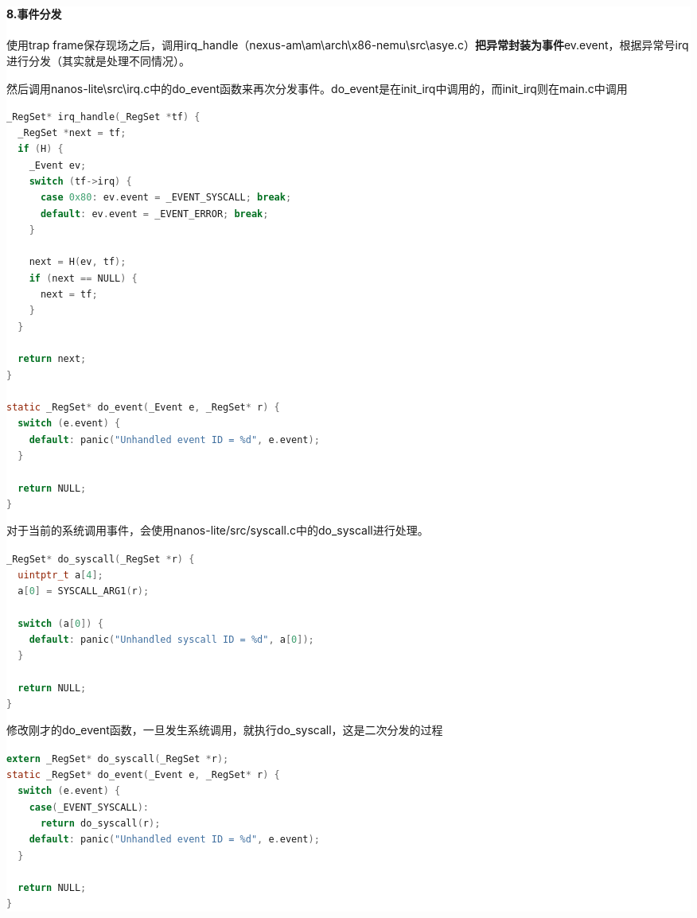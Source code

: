 #### 8.事件分发

使用trap frame保存现场之后，调用irq_handle（nexus-am\am\arch\x86-nemu\src\asye.c）**把异常封装为事件**ev.event，根据异常号irq进行分发（其实就是处理不同情况）。

然后调用nanos-lite\src\irq.c中的do_event函数来再次分发事件。do_event是在init_irq中调用的，而init_irq则在main.c中调用

```c
_RegSet* irq_handle(_RegSet *tf) {
  _RegSet *next = tf;
  if (H) {
    _Event ev;
    switch (tf->irq) {
      case 0x80: ev.event = _EVENT_SYSCALL; break;
      default: ev.event = _EVENT_ERROR; break;
    }

    next = H(ev, tf);
    if (next == NULL) {
      next = tf;
    }
  }

  return next;
}

static _RegSet* do_event(_Event e, _RegSet* r) {
  switch (e.event) {
    default: panic("Unhandled event ID = %d", e.event);
  }

  return NULL;
}
```

对于当前的系统调用事件，会使用nanos-lite/src/syscall.c中的do_syscall进行处理。

```c
_RegSet* do_syscall(_RegSet *r) {
  uintptr_t a[4];
  a[0] = SYSCALL_ARG1(r);

  switch (a[0]) {
    default: panic("Unhandled syscall ID = %d", a[0]);
  }

  return NULL;
}
```
修改刚才的do_event函数，一旦发生系统调用，就执行do_syscall，这是二次分发的过程
```c
extern _RegSet* do_syscall(_RegSet *r);
static _RegSet* do_event(_Event e, _RegSet* r) {
  switch (e.event) {
  	case(_EVENT_SYSCALL):
  	  return do_syscall(r);
    default: panic("Unhandled event ID = %d", e.event);
  }

  return NULL;
}
```
